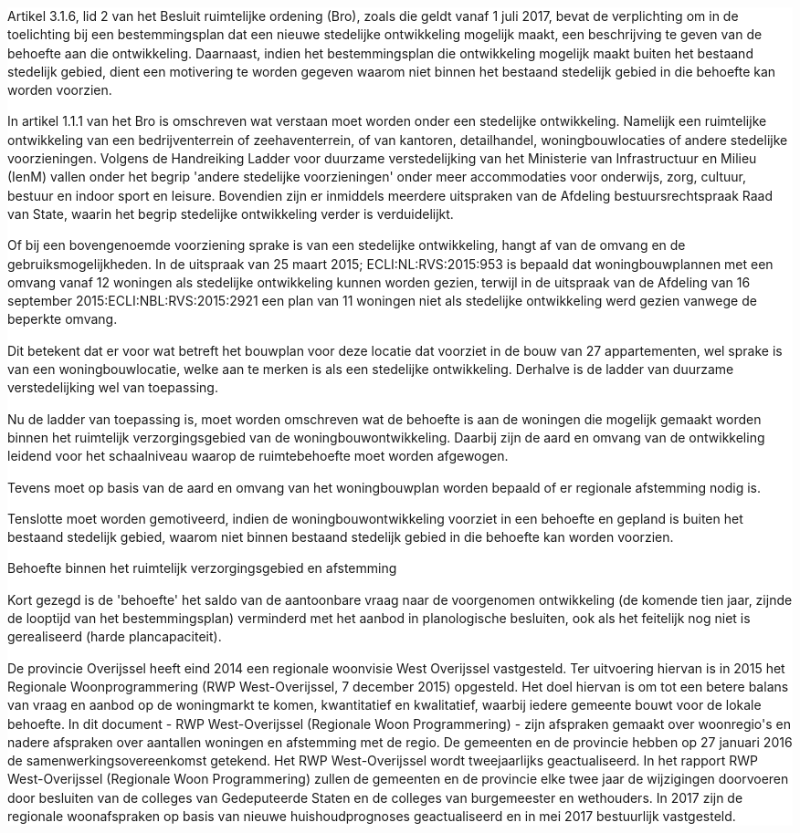 Artikel 3\.1\.6, lid 2 van het Besluit ruimtelijke ordening (Bro), zoals die geldt vanaf 1 juli 2017, bevat de verplichting om in de toelichting bij een bestemmingsplan dat een nieuwe stedelijke ontwikkeling mogelijk maakt, een beschrijving te geven van de behoefte aan die ontwikkeling. Daarnaast, indien het bestemmingsplan die ontwikkeling mogelijk maakt buiten het bestaand stedelijk gebied, dient een motivering te worden gegeven waarom niet binnen het bestaand stedelijk gebied in die behoefte kan worden voorzien.

In artikel 1\.1\.1 van het Bro is omschreven wat verstaan moet worden onder een stedelijke ontwikkeling. Namelijk een ruimtelijke ontwikkeling van een bedrijventerrein of zeehaventerrein, of van kantoren, detailhandel, woningbouwlocaties of andere stedelijke voorzieningen. Volgens de Handreiking Ladder voor duurzame verstedelijking van het Ministerie van Infrastructuur en Milieu (IenM) vallen onder het begrip 'andere stedelijke voorzieningen' onder meer accommodaties voor onderwijs, zorg, cultuur, bestuur en indoor sport en leisure. Bovendien zijn er inmiddels meerdere uitspraken van de Afdeling bestuursrechtspraak Raad van State, waarin het begrip stedelijke ontwikkeling verder is verduidelijkt.

Of bij een bovengenoemde voorziening sprake is van een stedelijke ontwikkeling, hangt af van de omvang en de gebruiksmogelijkheden. In de uitspraak van 25 maart 2015; ECLI:NL:RVS:2015:953 is bepaald dat woningbouwplannen met een omvang vanaf 12 woningen als stedelijke ontwikkeling kunnen worden gezien, terwijl in de uitspraak van de Afdeling van 16 september 2015:ECLI:NBL:RVS:2015:2921 een plan van 11 woningen niet als stedelijke ontwikkeling werd gezien vanwege de beperkte omvang.

Dit betekent dat er voor wat betreft het bouwplan voor deze locatie dat voorziet in de bouw van 27 appartementen, wel sprake is van een woningbouwlocatie, welke aan te merken is als een stedelijke ontwikkeling. Derhalve is de ladder van duurzame verstedelijking wel van toepassing.

Nu de ladder van toepassing is, moet worden omschreven wat de behoefte is aan de woningen die mogelijk gemaakt worden binnen het ruimtelijk verzorgingsgebied van de woningbouwontwikkeling. Daarbij zijn de aard en omvang van de ontwikkeling leidend voor het schaalniveau waarop de ruimtebehoefte moet worden afgewogen.

Tevens moet op basis van de aard en omvang van het woningbouwplan worden bepaald of er regionale afstemming nodig is.

Tenslotte moet worden gemotiveerd, indien de woningbouwontwikkeling voorziet in een behoefte en gepland is buiten het bestaand stedelijk gebied, waarom niet binnen bestaand stedelijk gebied in die behoefte kan worden voorzien.

Behoefte binnen het ruimtelijk verzorgingsgebied en afstemming

Kort gezegd is de 'behoefte' het saldo van de aantoonbare vraag naar de voorgenomen ontwikkeling (de komende tien jaar, zijnde de looptijd van het bestemmingsplan) verminderd met het aanbod in planologische besluiten, ook als het feitelijk nog niet is gerealiseerd (harde plancapaciteit).

De provincie Overijssel heeft eind 2014 een regionale woonvisie West Overijssel vastgesteld. Ter uitvoering hiervan is in 2015 het Regionale Woonprogrammering (RWP West\-Overijssel, 7 december 2015\) opgesteld. Het doel hiervan is om tot een betere balans van vraag en aanbod op de woningmarkt te komen, kwantitatief en kwalitatief, waarbij iedere gemeente bouwt voor de lokale behoefte. In dit document \- RWP West\-Overijssel (Regionale Woon Programmering) \- zijn afspraken gemaakt over woonregio's en nadere afspraken over aantallen woningen en afstemming met de regio. De gemeenten en de provincie hebben op 27 januari 2016 de samenwerkingsovereenkomst getekend. Het RWP West\-Overijssel wordt tweejaarlijks geactualiseerd. In het rapport RWP West\-Overijssel (Regionale Woon Programmering) zullen de gemeenten en de provincie elke twee jaar de wijzigingen doorvoeren door besluiten van de colleges van Gedeputeerde Staten en de colleges van burgemeester en wethouders. In 2017 zijn de regionale woonafspraken op basis van nieuwe huishoudprognoses geactualiseerd en in mei 2017 bestuurlijk vastgesteld.

